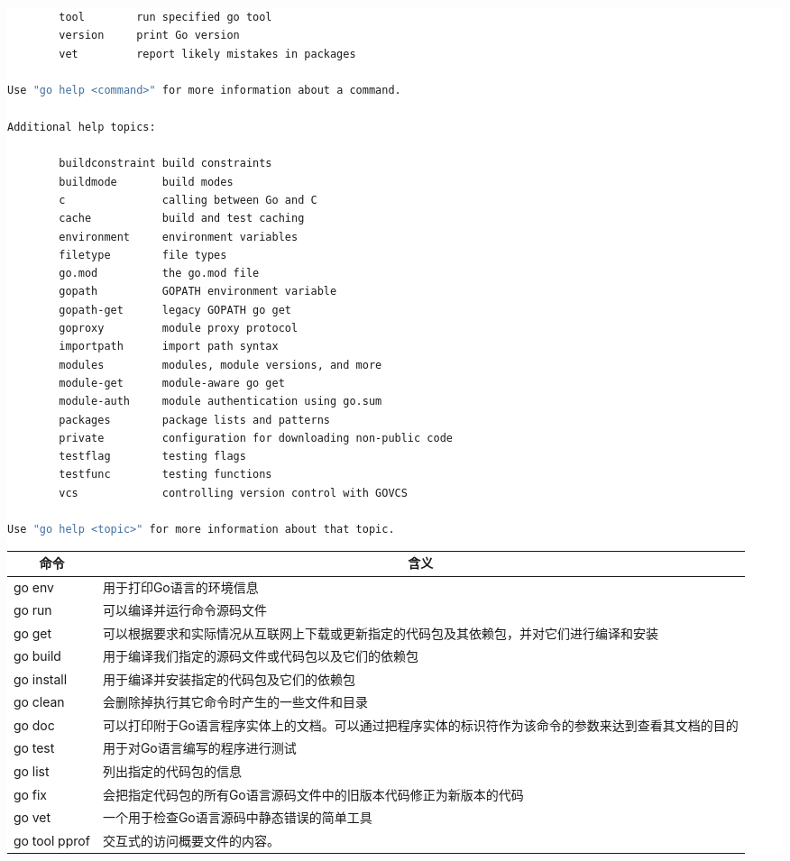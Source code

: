 ```bash
        tool        run specified go tool
        version     print Go version
        vet         report likely mistakes in packages

Use "go help <command>" for more information about a command.

Additional help topics:

        buildconstraint build constraints
        buildmode       build modes
        c               calling between Go and C
        cache           build and test caching
        environment     environment variables
        filetype        file types
        go.mod          the go.mod file
        gopath          GOPATH environment variable
        gopath-get      legacy GOPATH go get
        goproxy         module proxy protocol
        importpath      import path syntax
        modules         modules, module versions, and more
        module-get      module-aware go get
        module-auth     module authentication using go.sum
        packages        package lists and patterns
        private         configuration for downloading non-public code
        testflag        testing flags
        testfunc        testing functions
        vcs             controlling version control with GOVCS

Use "go help <topic>" for more information about that topic.
```

| 命令          | 含义                                                         |
| ------------- | ------------------------------------------------------------ |
| go env        | 用于打印Go语言的环境信息                                     |
| go run        | 可以编译并运行命令源码文件                                   |
| go get        | 可以根据要求和实际情况从互联网上下载或更新指定的代码包及其依赖包，并对它们进行编译和安装 |
| go build      | 用于编译我们指定的源码文件或代码包以及它们的依赖包           |
| go install    | 用于编译并安装指定的代码包及它们的依赖包                     |
| go clean      | 会删除掉执行其它命令时产生的一些文件和目录                   |
| go doc        | 可以打印附于Go语言程序实体上的文档。可以通过把程序实体的标识符作为该命令的参数来达到查看其文档的目的 |
| go test       | 用于对Go语言编写的程序进行测试                               |
| go list       | 列出指定的代码包的信息                                       |
| go fix        | 会把指定代码包的所有Go语言源码文件中的旧版本代码修正为新版本的代码 |
| go vet        | 一个用于检查Go语言源码中静态错误的简单工具                   |
| go tool pprof | 交互式的访问概要文件的内容。                                 |
